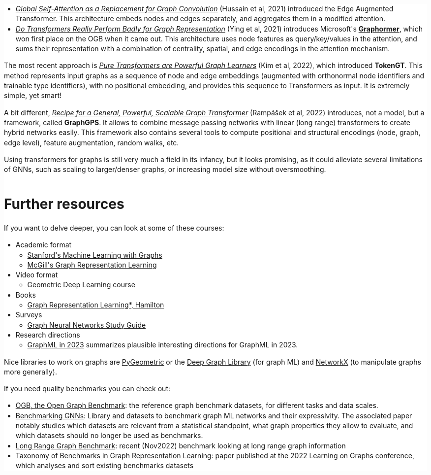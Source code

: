 - [*Global Self-Attention as a Replacement for Graph Convolution*](https://arxiv.org/abs/2108.03348) (Hussain et al, 2021) introduced the Edge Augmented Transformer. This architecture embeds nodes and edges separately, and aggregates them in a modified attention.
- [*Do Transformers Really Perform Badly for Graph Representation*](https://arxiv.org/abs/2106.05234) (Ying et al, 2021) introduces Microsoft's [**Graphormer**](https://www.microsoft.com/en-us/research/project/graphormer/), which won first place on the OGB when it came out. This architecture uses node features as query/key/values in the attention, and sums their representation with a combination of centrality, spatial, and edge encodings in the attention mechanism.

The most recent approach is [*Pure Transformers are Powerful Graph Learners*](https://arxiv.org/abs/2207.02505) (Kim et al, 2022), which introduced **TokenGT**. This method represents input graphs as a sequence of node and edge embeddings (augmented with orthonormal node identifiers and trainable type identifiers), with no positional embedding, and provides this sequence to Transformers as input. It is extremely simple, yet smart!

A bit different, [*Recipe for a General, Powerful, Scalable Graph Transformer*](https://arxiv.org/abs/2205.12454) (Rampášek et al, 2022) introduces, not a model, but a framework, called **GraphGPS**. It allows to combine message passing networks with linear (long range) transformers to create hybrid networks easily. This framework also contains several tools to compute positional and structural encodings (node, graph, edge level), feature augmentation, random walks, etc.

Using transformers for graphs is still very much a field in its infancy, but it looks promising, as it could alleviate several limitations of GNNs, such as scaling to larger/denser graphs, or increasing model size without oversmoothing.

# Further resources

If you want to delve deeper, you can look at some of these courses:

- Academic format
    - [Stanford's Machine Learning with Graphs](https://web.stanford.edu/class/cs224w/)
    - [McGill's Graph Representation Learning](https://cs.mcgill.ca/~wlh/comp766/)
- Video format
    - [Geometric Deep Learning course](https://www.youtube.com/playlist?list=PLn2-dEmQeTfSLXW8yXP4q_Ii58wFdxb3C)
- Books
    - [Graph Representation Learning*, Hamilton](https://www.cs.mcgill.ca/~wlh/grl_book/)
- Surveys
    - [Graph Neural Networks Study Guide](https://github.com/dair-ai/GNNs-Recipe)
- Research directions
    - [GraphML in 2023](https://towardsdatascience.com/graph-ml-in-2023-the-state-of-affairs-1ba920cb9232) summarizes plausible interesting directions for GraphML in 2023.

Nice libraries to work on graphs are [PyGeometric](https://pytorch-geometric.readthedocs.io/en/latest/) or the [Deep Graph Library](https://www.dgl.ai/) (for graph ML) and [NetworkX](https://networkx.org/) (to manipulate graphs more generally).

If you need quality benchmarks you can check out:

- [OGB, the Open Graph Benchmark](https://ogb.stanford.edu/): the reference graph benchmark datasets, for different tasks and data scales.
- [Benchmarking GNNs](https://github.com/graphdeeplearning/benchmarking-gnns): Library and datasets to benchmark graph ML networks and their expressivity. The associated paper notably studies which datasets are relevant from a statistical standpoint, what graph properties they allow to evaluate, and which datasets should no longer be used as benchmarks.
- [Long Range Graph Benchmark](https://github.com/vijaydwivedi75/lrgb): recent (Nov2022) benchmark looking at long range graph information
- [Taxonomy of Benchmarks in Graph Representation Learning](https://openreview.net/pdf?id=EM-Z3QFj8n): paper published at the 2022 Learning on Graphs conference, which analyses and sort existing benchmarks datasets
